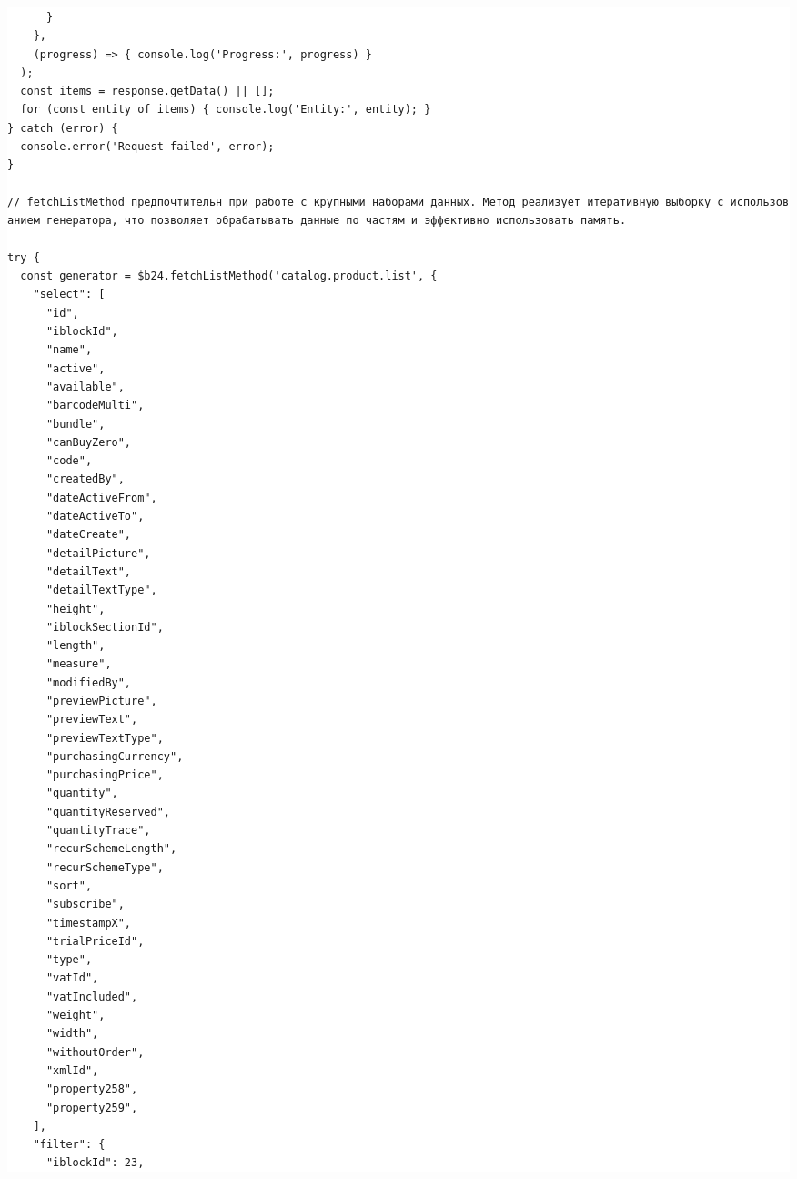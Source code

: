           }
        },
        (progress) => { console.log('Progress:', progress) }
      );
      const items = response.getData() || [];
      for (const entity of items) { console.log('Entity:', entity); }
    } catch (error) {
      console.error('Request failed', error);
    }
    
    // fetchListMethod предпочтительн при работе с крупными наборами данных. Метод реализует итеративную выборку с использованием генератора, что позволяет обрабатывать данные по частям и эффективно использовать память.
    
    try {
      const generator = $b24.fetchListMethod('catalog.product.list', {
        "select": [
          "id",
          "iblockId",
          "name",
          "active",
          "available",
          "barcodeMulti",
          "bundle",
          "canBuyZero",
          "code",
          "createdBy",
          "dateActiveFrom",
          "dateActiveTo",
          "dateCreate",
          "detailPicture",
          "detailText",
          "detailTextType",
          "height",
          "iblockSectionId",
          "length",
          "measure",
          "modifiedBy",
          "previewPicture",
          "previewText",
          "previewTextType",
          "purchasingCurrency",
          "purchasingPrice",
          "quantity",
          "quantityReserved",
          "quantityTrace",
          "recurSchemeLength",
          "recurSchemeType",
          "sort",
          "subscribe",
          "timestampX",
          "trialPriceId",
          "type",
          "vatId",
          "vatIncluded",
          "weight",
          "width",
          "withoutOrder",
          "xmlId",
          "property258",
          "property259",
        ],
        "filter": {
          "iblockId": 23,